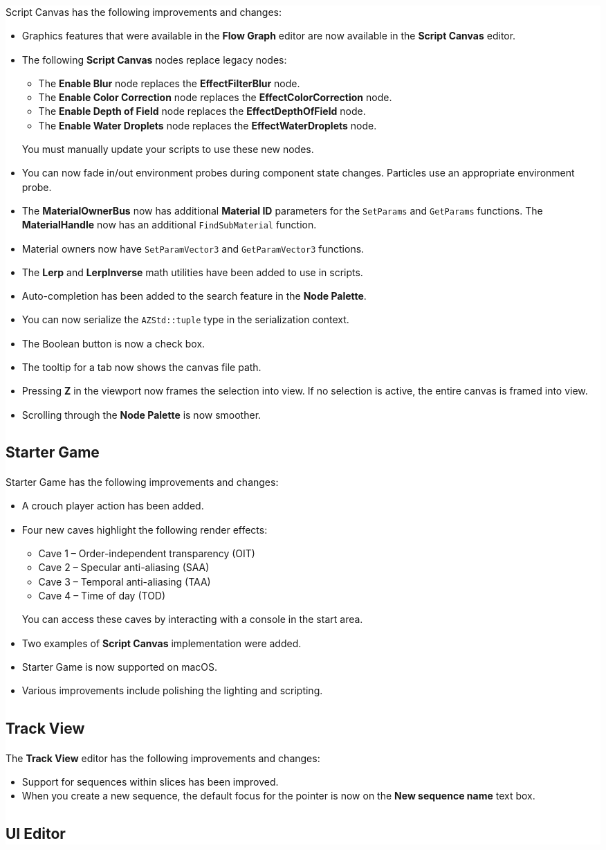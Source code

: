 Script Canvas has the following improvements and changes:
+ Graphics features that were available in the **Flow Graph** editor are now available in the **Script Canvas** editor.
+ The following **Script Canvas** nodes replace legacy nodes:
  + The **Enable Blur** node replaces the **EffectFilterBlur** node.
  + The **Enable Color Correction** node replaces the **EffectColorCorrection** node.
  + The **Enable Depth of Field** node replaces the **EffectDepthOfField** node.
  + The **Enable Water Droplets** node replaces the **EffectWaterDroplets** node.

  You must manually update your scripts to use these new nodes.
+ You can now fade in/out environment probes during component state changes. Particles use an appropriate environment probe.
+ The **MaterialOwnerBus** now has additional **Material ID** parameters for the `SetParams` and `GetParams` functions. The **MaterialHandle** now has an additional `FindSubMaterial` function.
+ Material owners now have `SetParamVector3` and `GetParamVector3` functions.
+ The **Lerp** and **LerpInverse** math utilities have been added to use in scripts.
+ Auto-completion has been added to the search feature in the **Node Palette**.
+ You can now serialize the `AZStd::tuple` type in the serialization context.
+ The Boolean button is now a check box.
+ The tooltip for a tab now shows the canvas file path.
+ Pressing **Z** in the viewport now frames the selection into view. If no selection is active, the entire canvas is framed into view.
+ Scrolling through the **Node Palette** is now smoother.

## Starter Game<a name="starter-game-improvements-changes-v1.12"></a>

Starter Game has the following improvements and changes:
+ A crouch player action has been added.
+ Four new caves highlight the following render effects:
  + Cave 1 – Order-independent transparency (OIT)
  + Cave 2 – Specular anti-aliasing (SAA)
  + Cave 3 – Temporal anti-aliasing (TAA)
  + Cave 4 – Time of day (TOD)

  You can access these caves by interacting with a console in the start area.
+ Two examples of **Script Canvas** implementation were added.
+ Starter Game is now supported on macOS.
+ Various improvements include polishing the lighting and scripting.

## Track View<a name="track-view-improvements-changes-v1.12"></a>

The **Track View** editor has the following improvements and changes:
+ Support for sequences within slices has been improved.
+ When you create a new sequence, the default focus for the pointer is now on the **New sequence name** text box.

## UI Editor<a name="ui-canvas-editor-improvements-changes-v1.12"></a>
